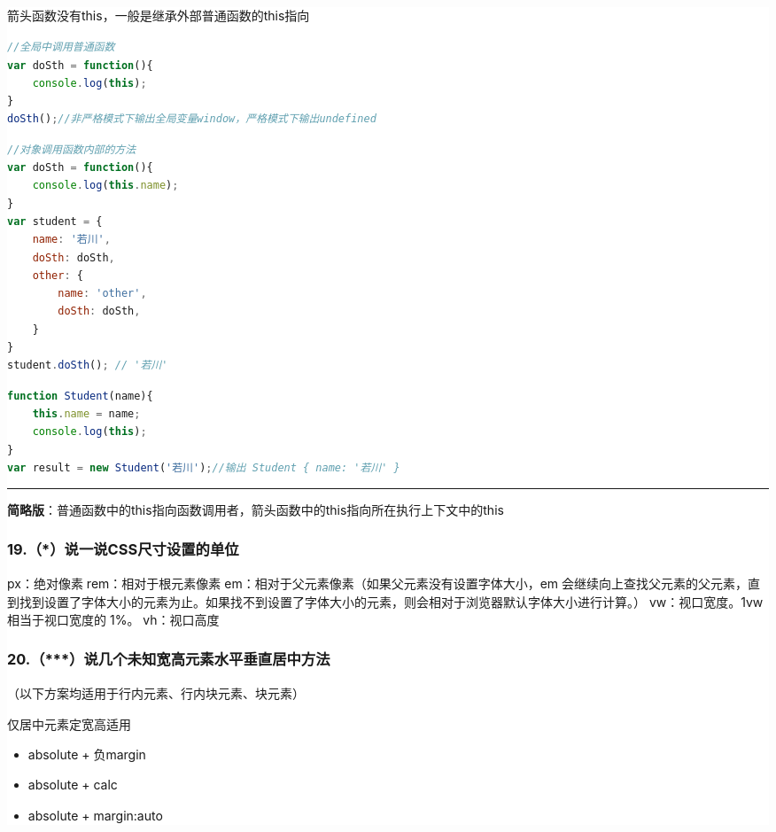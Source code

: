 箭头函数没有this，一般是继承外部普通函数的this指向

```js
//全局中调用普通函数
var doSth = function(){
    console.log(this);
}
doSth();//非严格模式下输出全局变量window，严格模式下输出undefined
```

```js
//对象调用函数内部的方法
var doSth = function(){
    console.log(this.name);
}
var student = {
    name: '若川',
    doSth: doSth,
    other: {
        name: 'other',
        doSth: doSth,
    }
}
student.doSth(); // '若川'
```

```js
function Student(name){
    this.name = name;
    console.log(this); 
}
var result = new Student('若川');//输出 Student { name: '若川' }
```

------

**简略版**：普通函数中的this指向函数调用者，箭头函数中的this指向所在执行上下文中的this

### 19.（*）说一说CSS尺寸设置的单位

px：绝对像素
rem：相对于根元素像素
em：相对于父元素像素（如果父元素没有设置字体大小，em 会继续向上查找父元素的父元素，直到找到设置了字体大小的元素为止。如果找不到设置了字体大小的元素，则会相对于浏览器默认字体大小进行计算。）
vw：视口宽度。1vw 相当于视口宽度的 1%。
vh：视口高度

### 20.（***）说几个未知宽高元素水平垂直居中方法

（以下方案均适用于行内元素、行内块元素、块元素）

仅居中元素定宽高适用

- absolute + 负margin

- absolute + calc

- absolute + margin:auto
